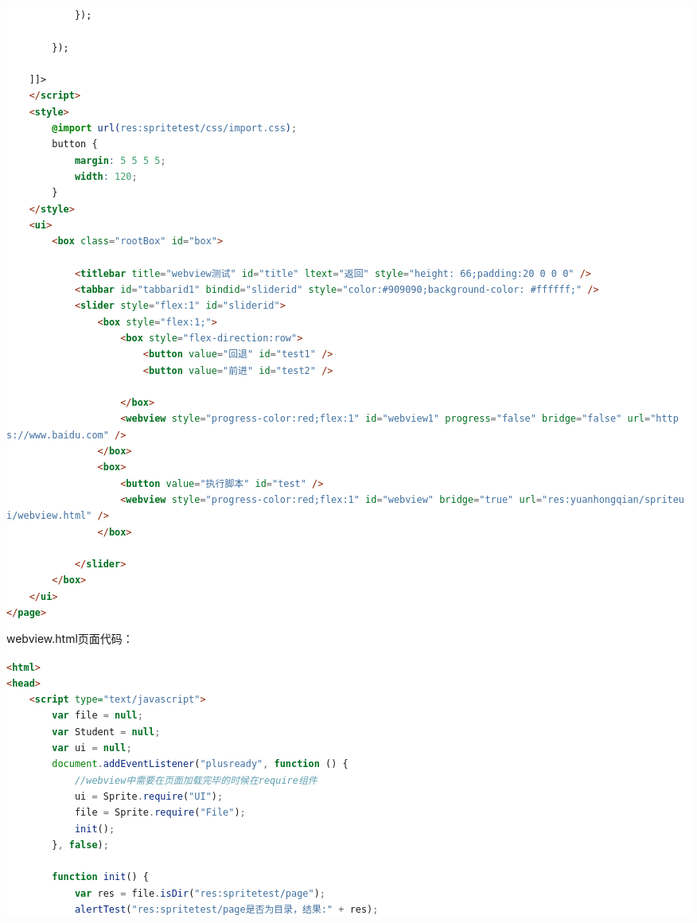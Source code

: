 ```html
            });

        });

    ]]>
    </script>
    <style>
        @import url(res:spritetest/css/import.css);
        button {
            margin: 5 5 5 5;
            width: 120;
        }
    </style>
    <ui>
        <box class="rootBox" id="box">

            <titlebar title="webview测试" id="title" ltext="返回" style="height: 66;padding:20 0 0 0" />
            <tabbar id="tabbarid1" bindid="sliderid" style="color:#909090;background-color: #ffffff;" />
            <slider style="flex:1" id="sliderid">
                <box style="flex:1;">
                    <box style="flex-direction:row">
                        <button value="回退" id="test1" />
                        <button value="前进" id="test2" />

                    </box>
                    <webview style="progress-color:red;flex:1" id="webview1" progress="false" bridge="false" url="https://www.baidu.com" />
                </box>
                <box>
                    <button value="执行脚本" id="test" />
                    <webview style="progress-color:red;flex:1" id="webview" bridge="true" url="res:yuanhongqian/spriteui/webview.html" />
                </box>

            </slider>
        </box>
    </ui>
</page>

```


webview.html页面代码：  

```html
<html>
<head>
    <script type="text/javascript">
        var file = null;
        var Student = null;
        var ui = null;
        document.addEventListener("plusready", function () {
            //webview中需要在页面加载完毕的时候在require组件
            ui = Sprite.require("UI");
            file = Sprite.require("File");
            init();
        }, false);

        function init() {
            var res = file.isDir("res:spritetest/page");
            alertTest("res:spritetest/page是否为目录，结果:" + res);

```
